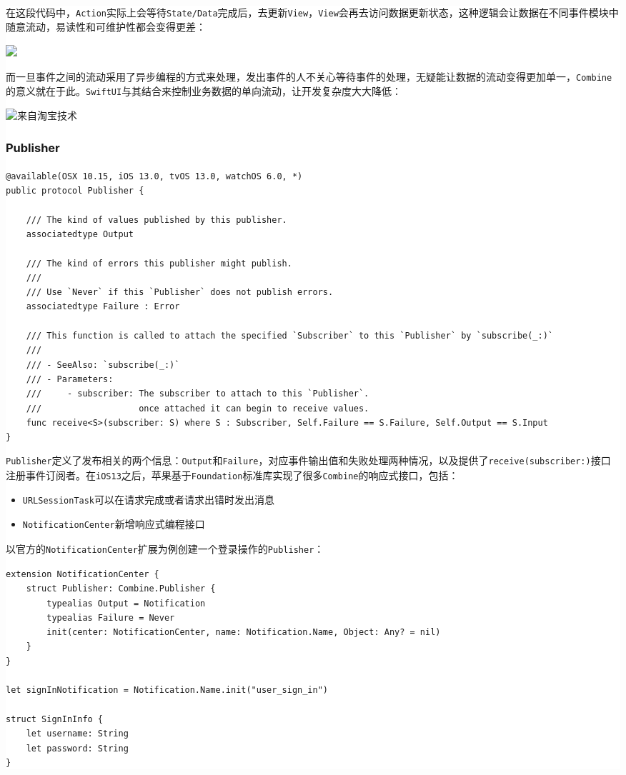 在这段代码中，`Action`实际上会等待`State/Data`完成后，去更新`View`，`View`会再去访问数据更新状态，这种逻辑会让数据在不同事件模块中随意流动，易读性和可维护性都会变得更差：

![](https://upload-images.jianshu.io/upload_images/783864-28de8dbc69731179.png?imageMogr2/auto-orient/strip%7CimageView2/2/w/1240)

而一旦事件之间的流动采用了异步编程的方式来处理，发出事件的人不关心等待事件的处理，无疑能让数据的流动变得更加单一，`Combine`的意义就在于此。`SwiftUI`与其结合来控制业务数据的单向流动，让开发复杂度大大降低：

![来自淘宝技术](https://upload-images.jianshu.io/upload_images/783864-623c23d1c20ce511?imageMogr2/auto-orient/strip%7CimageView2/2/w/1240)

### Publisher

    @available(OSX 10.15, iOS 13.0, tvOS 13.0, watchOS 6.0, *)
    public protocol Publisher {
    
        /// The kind of values published by this publisher.
        associatedtype Output
    
        /// The kind of errors this publisher might publish.
        ///
        /// Use `Never` if this `Publisher` does not publish errors.
        associatedtype Failure : Error
    
        /// This function is called to attach the specified `Subscriber` to this `Publisher` by `subscribe(_:)`
        ///
        /// - SeeAlso: `subscribe(_:)`
        /// - Parameters:
        ///     - subscriber: The subscriber to attach to this `Publisher`.
        ///                   once attached it can begin to receive values.
        func receive<S>(subscriber: S) where S : Subscriber, Self.Failure == S.Failure, Self.Output == S.Input
    }
    
`Publisher`定义了发布相关的两个信息：`Output`和`Failure`，对应事件输出值和失败处理两种情况，以及提供了`receive(subscriber:)`接口注册事件订阅者。在`iOS13`之后，苹果基于`Foundation`标准库实现了很多`Combine`的响应式接口，包括：

- `URLSessionTask`可以在请求完成或者请求出错时发出消息

- `NotificationCenter`新增响应式编程接口

以官方的`NotificationCenter`扩展为例创建一个登录操作的`Publisher`：

    extension NotificationCenter {
        struct Publisher: Combine.Publisher {
            typealias Output = Notification
            typealias Failure = Never
            init(center: NotificationCenter, name: Notification.Name, Object: Any? = nil)
        }
    }
    
    let signInNotification = Notification.Name.init("user_sign_in")
    
    struct SignInInfo {
        let username: String
        let password: String
    }
    